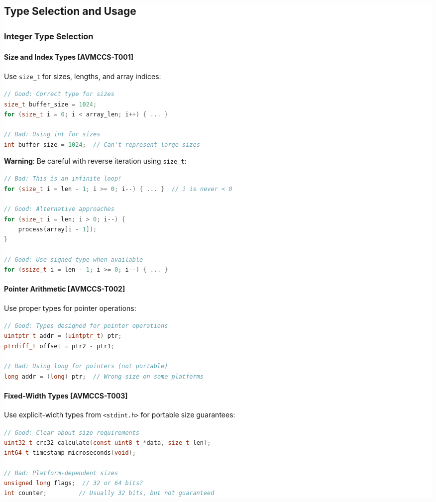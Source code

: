 ## Type Selection and Usage

### Integer Type Selection

#### Size and Index Types [AVMCCS-T001]

Use `size_t` for sizes, lengths, and array indices:

```c
// Good: Correct type for sizes
size_t buffer_size = 1024;
for (size_t i = 0; i < array_len; i++) { ... }

// Bad: Using int for sizes
int buffer_size = 1024;  // Can't represent large sizes
```

**Warning**: Be careful with reverse iteration using `size_t`:

```c
// Bad: This is an infinite loop!
for (size_t i = len - 1; i >= 0; i--) { ... }  // i is never < 0

// Good: Alternative approaches
for (size_t i = len; i > 0; i--) {
    process(array[i - 1]);
}

// Good: Use signed type when available
for (ssize_t i = len - 1; i >= 0; i--) { ... }
```

#### Pointer Arithmetic [AVMCCS-T002]

Use proper types for pointer operations:

```c
// Good: Types designed for pointer operations
uintptr_t addr = (uintptr_t) ptr;
ptrdiff_t offset = ptr2 - ptr1;

// Bad: Using long for pointers (not portable)
long addr = (long) ptr;  // Wrong size on some platforms
```

#### Fixed-Width Types [AVMCCS-T003]

Use explicit-width types from `<stdint.h>` for portable size guarantees:

```c
// Good: Clear about size requirements
uint32_t crc32_calculate(const uint8_t *data, size_t len);
int64_t timestamp_microseconds(void);

// Bad: Platform-dependent sizes
unsigned long flags;  // 32 or 64 bits?
int counter;         // Usually 32 bits, but not guaranteed
```
